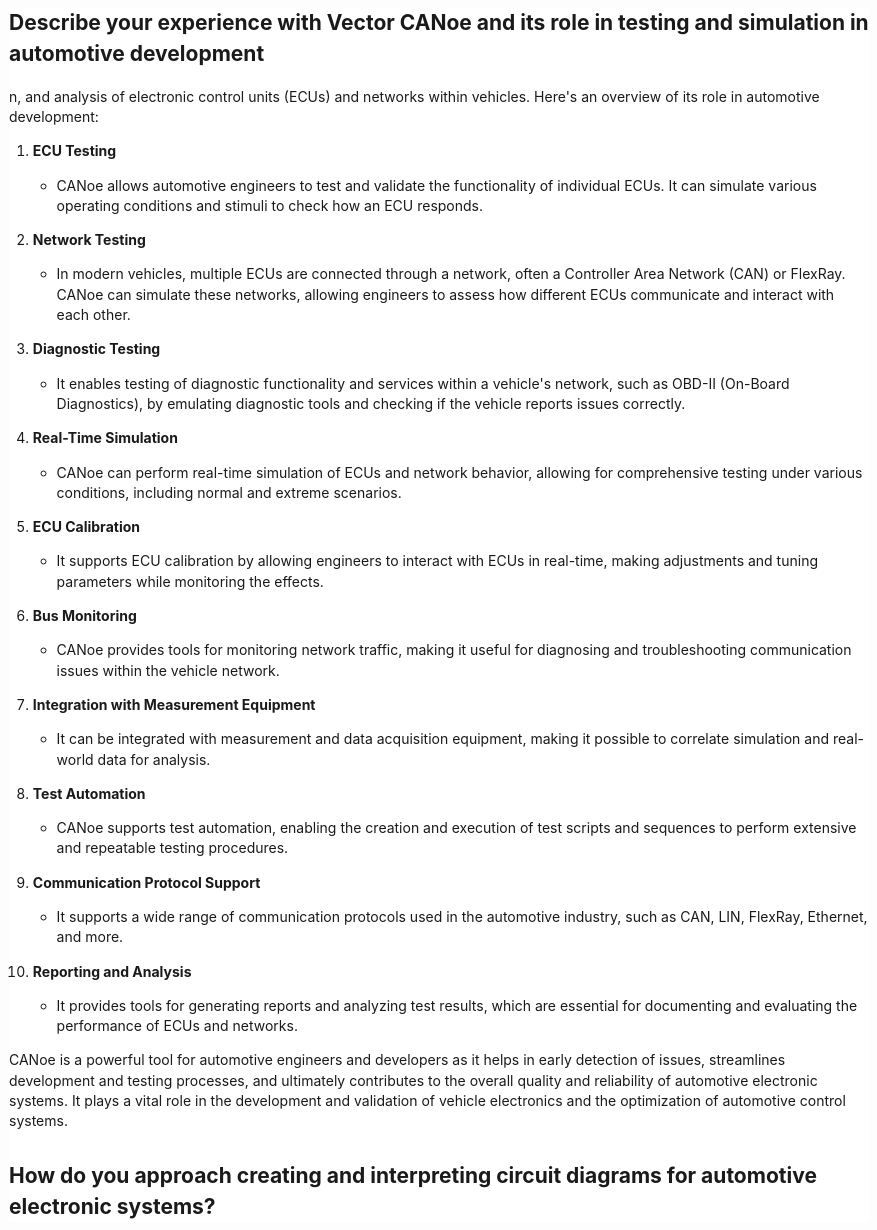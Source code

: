 ## Describe your experience with Vector CANoe and its role in testing and simulation in automotive development

n, and analysis of electronic control units (ECUs) and networks within vehicles. Here's an overview of its role in automotive development:

1. **ECU Testing**
   - CANoe allows automotive engineers to test and validate the functionality of individual ECUs. It can simulate various operating conditions and stimuli to check how an ECU responds.

2. **Network Testing**
   - In modern vehicles, multiple ECUs are connected through a network, often a Controller Area Network (CAN) or FlexRay. CANoe can simulate these networks, allowing engineers to assess how different ECUs communicate and interact with each other.

3. **Diagnostic Testing**
   - It enables testing of diagnostic functionality and services within a vehicle's network, such as OBD-II (On-Board Diagnostics), by emulating diagnostic tools and checking if the vehicle reports issues correctly.

4. **Real-Time Simulation**
   - CANoe can perform real-time simulation of ECUs and network behavior, allowing for comprehensive testing under various conditions, including normal and extreme scenarios.

5. **ECU Calibration**
   - It supports ECU calibration by allowing engineers to interact with ECUs in real-time, making adjustments and tuning parameters while monitoring the effects.

6. **Bus Monitoring**
   - CANoe provides tools for monitoring network traffic, making it useful for diagnosing and troubleshooting communication issues within the vehicle network.

7. **Integration with Measurement Equipment**
   - It can be integrated with measurement and data acquisition equipment, making it possible to correlate simulation and real-world data for analysis.

8. **Test Automation**
   - CANoe supports test automation, enabling the creation and execution of test scripts and sequences to perform extensive and repeatable testing procedures.

9. **Communication Protocol Support**
   - It supports a wide range of communication protocols used in the automotive industry, such as CAN, LIN, FlexRay, Ethernet, and more.

10. **Reporting and Analysis**
    - It provides tools for generating reports and analyzing test results, which are essential for documenting and evaluating the performance of ECUs and networks.

CANoe is a powerful tool for automotive engineers and developers as it helps in early detection of issues, streamlines development and testing processes, and ultimately contributes to the overall quality and reliability of automotive electronic systems. It plays a vital role in the development and validation of vehicle electronics and the optimization of automotive control systems.

## How do you approach creating and interpreting circuit diagrams for automotive electronic systems?
